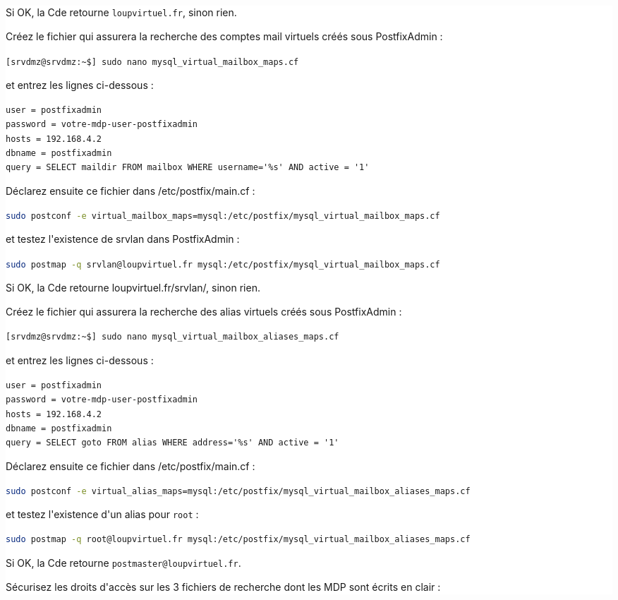 Si OK, la Cde retourne `loupvirtuel.fr`, sinon rien.

Créez le fichier qui assurera la recherche des comptes mail virtuels créés sous PostfixAdmin :

```bash
[srvdmz@srvdmz:~$] sudo nano mysql_virtual_mailbox_maps.cf
```

et entrez les lignes ci-dessous :

```markdown
user = postfixadmin
password = votre-mdp-user-postfixadmin
hosts = 192.168.4.2
dbname = postfixadmin
query = SELECT maildir FROM mailbox WHERE username='%s' AND active = '1'
```

Déclarez ensuite ce fichier dans /etc/postfix/main.cf :

```bash
sudo postconf -e virtual_mailbox_maps=mysql:/etc/postfix/mysql_virtual_mailbox_maps.cf
```

et testez l'existence de srvlan dans PostfixAdmin :

```bash
sudo postmap -q srvlan@loupvirtuel.fr mysql:/etc/postfix/mysql_virtual_mailbox_maps.cf
```

Si OK, la Cde retourne loupvirtuel.fr/srvlan/, sinon rien.

Créez le fichier qui assurera la recherche des alias virtuels créés sous PostfixAdmin :

```bash
[srvdmz@srvdmz:~$] sudo nano mysql_virtual_mailbox_aliases_maps.cf
```

et entrez les lignes ci-dessous :

```markdown
user = postfixadmin
password = votre-mdp-user-postfixadmin
hosts = 192.168.4.2
dbname = postfixadmin
query = SELECT goto FROM alias WHERE address='%s' AND active = '1'
```

Déclarez ensuite ce fichier dans /etc/postfix/main.cf :

```bash
sudo postconf -e virtual_alias_maps=mysql:/etc/postfix/mysql_virtual_mailbox_aliases_maps.cf
```

et testez l'existence d'un alias pour `root` :

```bash
sudo postmap -q root@loupvirtuel.fr mysql:/etc/postfix/mysql_virtual_mailbox_aliases_maps.cf
```

Si OK, la Cde retourne `postmaster@loupvirtuel.fr`.

Sécurisez les droits d'accès sur les 3 fichiers de recherche dont les MDP sont écrits en clair :
